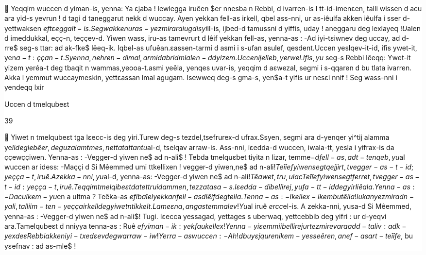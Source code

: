      Yeqqim wuccen d yiman-is, yenna: Ya  εjaba ! lewlegga iruêen $er nnesba n Rebbi, d 
ivarren-is I tt-id-imenεen, talli wissen d acu ara yid-s yevrun ! d tagi d taneggarut nekk d 
wuccay. 
     Ayen yekkan fell-as irkell, qbel ass-nni, ur as-iêulfa akken iêulfa i sser d-yettwaksen $ef 
tεeggalt-is.Seg wakkenur as-yezmir ara i ugdi s yi$il-is, ijbed-d tamussni d yiffis, uday  ! 
aneggaru deg lexlayeq !$U$alen d imeddukkal, eçç-n, teççev-d. 
     Yiwen wass, iru-as tamevrurt d lêif yekkan fell-as, yenna-as : 
      -Ad iyi-tεiwnev deg uccay, ad d-rre$ seg-s ttar: ad ak-fke$ lêeq-ik. 
       Iqbel-as ufuêan.εassen-tarmi d  asmi  i  s-ufan asulef, qesdent.Uccen  yeslqev-it-id,  ifis 
ywet-it, yen$a-t : ççan-t. 
      S yenna, nehren-d lmal, armi d abrid mlalen-d d yizem.Uccen ijelleb, yerwel.Ifis, yu$ 
seg-s Rebbi lêeqq: 
      Ywet-it yizem yeréa-t deg tbaqit n wammas,yeooa-t.asmi yeêla, yenqes uvar-is, yeqqim 
d aεwezal, segmi i s-qqaren d bu tlata ivarren. 
     Akka i yemmut wuccaymeskin, yettεassan lmal agugam. Isewweq deg-s gma-s, yen$a-t 
yifis ur nesεi nnif ! 
      Seg wass-nni i yendeqq lxir   
 
 
 
 
 
 
 
 
 
 
 
 
 
 
 
 
 
 
 
 
 
 
 
 
 
 
 
 
Uccen d tmelqubeεt 

39 

 

 
    Yiwet  n  tmelqubeεt  tga  lεecc-is  deg  yiri.Turew  deg-s  tezdel,tsefrurex-d  ufrax.Ssyen, 
segmi ara d-yenqer yi^tij alamma ye$li deg lebêer, deg uzal am tmes, nettat attan tu$al-d, 
tselqav arraw-is. 
    Ass-nni, iεedda-d wuccen, iwala-tt, yesla i yifrax-is da ççewççiwen. Yenna-as : 
    -Vegger-d yiwen ne$ ad n-ali$ ! 
      Tebda tmelquεbet tiyita n lizar, temme$-d fell-as, ad t-tenqeb, yu$al wuccen ar idess: 
      -Maççi d Si Mêemmed umi ttkellixen ! vegger-d yiwen,ne$ ad n-ali$! 
      Teîîef yiwen seg tqejjirt, tvegger-as-t-id; yeçça-t, iruê. 
      Azekka-nni, yu$al-d, yenna-as: 
      -Vegger-d yiwen ne$ ad n-ali$! 
       Têawet, tru, ulac Teîîef yiwen seg tferret, tvegger-as-t-id: yeçça-t, iruê. 
       Teqqim tmelqibeεt da tettru idammen, tezza tasa-s. 
      Iεedda-d ibellirej, yufa-tt-id deg yir liêala.Yenna-as : 
      -D acu I kem-yu$en a ultma ? 
      Teêka-as $ef lbaîel yekkan fell-as d lêif deg tella .Tenna-as : 
      -Ikellex-ikem  bu  têila  !  lukan  yezmir  ad  n-yali,  talli  i  m-ten-yeçça  irkell  deg  yiwet 
ntikkelt.Lameεna, anga s temmalev ! 
       Yu$al iruê $er cc$el-is. 
        A zekka-nni, yusa-d Si Mêemmed, yenna-as : 
        -Vegger-d yiwen ne$ ad n-ali$! 
        Tugi.  Iεecca  yessagad,  yettages  s  uberwaq,  yettcebbib  deg  yifri :  ur  d-yeqvi 
ara.Tamelqubeεt d nniyya tenna-as : 
         Ruê  $ef  yiman-ik  :  yekfa  ukellex!  Yenna-yi  εemmi  ibellirej  ur  tezmirev  ara  ad  d-
taliv : ad k-yexdeε Rebbi akken i yi-txedεev deg warraw-iw ! 
       Yerra-as wuccen: 
     -Ah ! d bu yεjquren i kem-yesseêren, anef-as ar t-teîîfe$, bu yεefnav : ad as-mle$ ! 